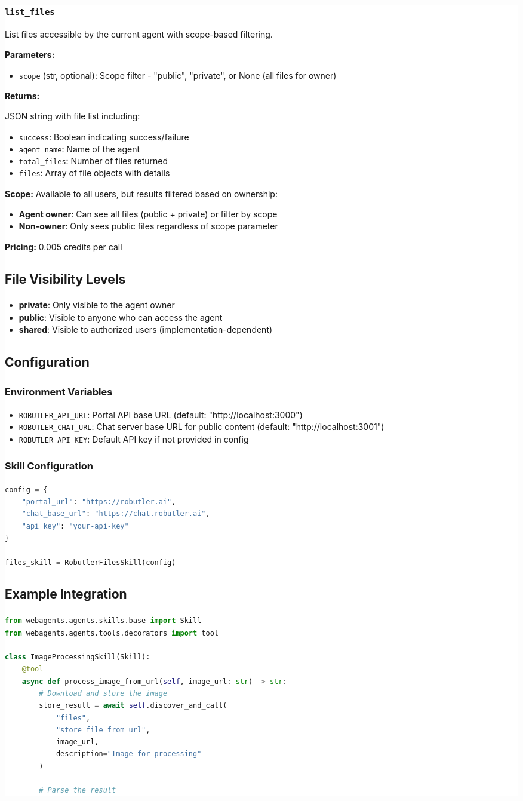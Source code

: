 ### `list_files`

List files accessible by the current agent with scope-based filtering.

**Parameters:**

- `scope` (str, optional): Scope filter - "public", "private", or None (all files for owner)

**Returns:**

JSON string with file list including:
- `success`: Boolean indicating success/failure
- `agent_name`: Name of the agent
- `total_files`: Number of files returned
- `files`: Array of file objects with details

**Scope:** Available to all users, but results filtered based on ownership:
- **Agent owner**: Can see all files (public + private) or filter by scope
- **Non-owner**: Only sees public files regardless of scope parameter

**Pricing:** 0.005 credits per call

## File Visibility Levels

- **private**: Only visible to the agent owner
- **public**: Visible to anyone who can access the agent
- **shared**: Visible to authorized users (implementation-dependent)

## Configuration

### Environment Variables

- `ROBUTLER_API_URL`: Portal API base URL (default: "http://localhost:3000")
- `ROBUTLER_CHAT_URL`: Chat server base URL for public content (default: "http://localhost:3001")
- `ROBUTLER_API_KEY`: Default API key if not provided in config

### Skill Configuration

```python
config = {
    "portal_url": "https://robutler.ai",
    "chat_base_url": "https://chat.robutler.ai",
    "api_key": "your-api-key"
}

files_skill = RobutlerFilesSkill(config)
```

## Example Integration

```python
from webagents.agents.skills.base import Skill
from webagents.agents.tools.decorators import tool

class ImageProcessingSkill(Skill):
    @tool
    async def process_image_from_url(self, image_url: str) -> str:
        # Download and store the image
        store_result = await self.discover_and_call(
            "files", 
            "store_file_from_url",
            image_url,
            description="Image for processing"
        )
        
        # Parse the result
```